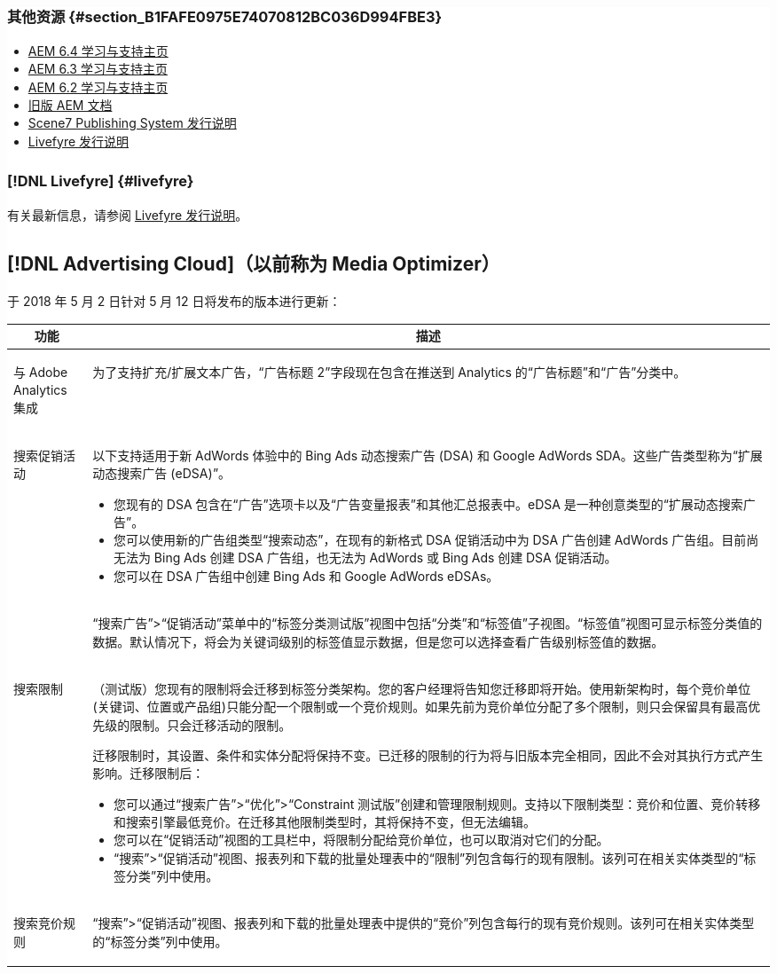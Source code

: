 ### 其他资源 {#section_B1FAFE0975E74070812BC036D994FBE3}

* [AEM 6.4 学习与支持主页](https://helpx.adobe.com/cn/support/experience-manager/6-4.html)
* [AEM 6.3 学习与支持主页](https://helpx.adobe.com/cn/support/experience-manager/6-3.html)
* [AEM 6.2 学习与支持主页](https://helpx.adobe.com/cn/support/experience-manager/6-2.html)
* [旧版 AEM 文档](https://helpx.adobe.com/cn/experience-manager/aem-previous-versions.html)
* [Scene7 Publishing System 发行说明](https://marketing.adobe.com/resources/help/zh_CN/s7/release_notes/index.html)
* [Livefyre 发行说明](https://marketing.adobe.com/resources/help/en_US/livefyre/)

### [!DNL Livefyre] {#livefyre}

有关最新信息，请参阅 [Livefyre 发行说明](https://marketing.adobe.com/resources/help/en_US/livefyre/)。

## [!DNL Advertising Cloud]（以前称为 Media Optimizer）

于 2018 年 5 月 2 日针对 5 月 12 日将发布的版本进行更新：

<table id="table_A41D8C79DEE84AE59FE9C8D2D291FCD7"> 
 <thead> 
  <tr> 
   <th colname="col1" class="entry"> 功能 </th> 
   <th colname="col2" class="entry"> 描述 </th> 
  </tr> 
 </thead>
 <tbody> 
  <tr> 
   <td colname="col1"> <p>与 Adobe Analytics 集成 </p> </td> 
   <td colname="col2"> <p>为了支持扩充/扩展文本广告，“广告标题 2”字段现在包含在推送到 Analytics 的“广告标题”和“广告”分类中。 </p> </td> 
  </tr> 
  <tr> 
   <td colname="col1"> <p>搜索促销活动 </p> </td> 
   <td colname="col2"> <p>以下支持适用于新 AdWords 体验中的 Bing Ads 动态搜索广告 (DSA) 和 Google AdWords SDA。这些广告类型称为“扩展动态搜索广告 (eDSA)”。 </p> <p> 
     <ul id="ul_56D6F9391AFF475A89AF4F0FBFBE10AF"> 
      <li id="li_494C3751467E43E59350F25F49C93B07">您现有的 DSA 包含在“广告”选项卡以及“广告变量报表”和其他汇总报表中。eDSA 是一种创意类型的“扩展动态搜索广告”。 </li> 
      <li id="li_B7D577B4E8A5427A86A715DA94A237CA">您可以使用新的广告组类型“搜索动态”，在现有的新格式 DSA 促销活动中为 DSA 广告创建 AdWords 广告组。目前尚无法为 Bing Ads 创建 DSA 广告组，也无法为 AdWords 或 Bing Ads 创建 DSA 促销活动。 </li> 
      <li id="li_5D3F5EA701B94891A8032B434AB84F4C">您可以在 DSA 广告组中创建 Bing Ads 和 Google AdWords eDSAs。 </li> 
     </ul> </p> </td> 
  </tr> 
  <tr> 
   <td colname="col1"> <p> </p> </td> 
   <td colname="col2"> <p>“搜索广告”&gt;“促销活动”菜单中的“标签分类测试版”视图中包括“分类”和“标签值”子视图。“标签值”视图可显示标签分类值的数据。默认情况下，将会为关键词级别的标签值显示数据，但是您可以选择查看广告级别标签值的数据。 </p> </td> 
  </tr> 
  <tr> 
   <td colname="col1"> <p>搜索限制 </p> </td> 
   <td colname="col2"> <p>（测试版）您现有的限制将会迁移到标签分类架构。您的客户经理将告知您迁移即将开始。使用新架构时，每个竞价单位(关键词、位置或产品组)只能分配一个限制或一个竞价规则。如果先前为竞价单位分配了多个限制，则只会保留具有最高优先级的限制。只会迁移活动的限制。 </p> <p>迁移限制时，其设置、条件和实体分配将保持不变。已迁移的限制的行为将与旧版本完全相同，因此不会对其执行方式产生影响。迁移限制后： </p> <p> 
     <ul id="ul_592B7D6ADBEE4ACBB75083DC78DF5C96"> 
      <li id="li_72EF6183C2154829A0D342A79AEFAC59">您可以通过“搜索广告”&gt;“优化”&gt;“Constraint 测试版”创建和管理限制规则。支持以下限制类型：竞价和位置、竞价转移和搜索引擎最低竞价。在迁移其他限制类型时，其将保持不变，但无法编辑。 </li> 
      <li id="li_F77C34B939FA4A1DB5895C5ED9562341">您可以在“促销活动”视图的工具栏中，将限制分配给竞价单位，也可以取消对它们的分配。 </li> 
      <li id="li_8145468D5E744963BE1B98EF821AA7B3">“搜索”&gt;“促销活动”视图、报表列和下载的批量处理表中的“限制”列包含每行的现有限制。该列可在相关实体类型的“标签分类”列中使用。 </li> 
     </ul> </p> </td> 
  </tr> 
  <tr> 
   <td colname="col1"> <p>搜索竞价规则 </p> </td> 
   <td colname="col2"> <p>“搜索”&gt;“促销活动”视图、报表列和下载的批量处理表中提供的“竞价”列包含每行的现有竞价规则。该列可在相关实体类型的“标签分类”列中使用。 </p> </td> 